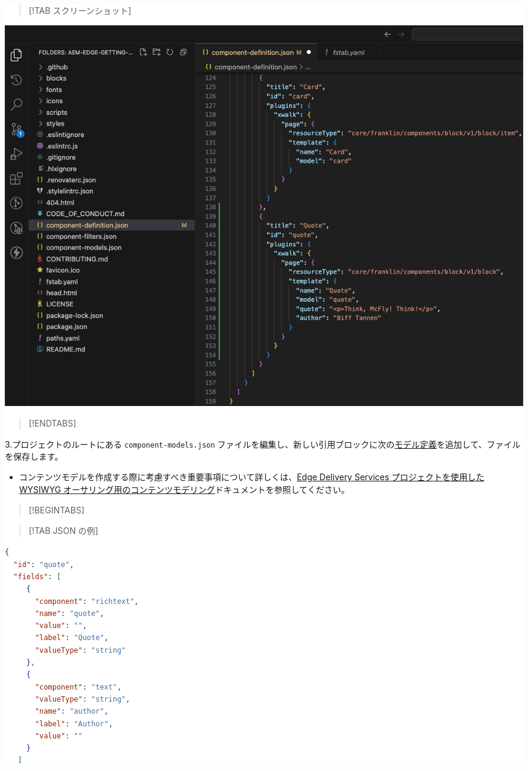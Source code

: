 >[!TAB スクリーンショット]

![component-definitions.json ファイルを編集して引用ブロックを定義](assets/create-block/component-definitions.png)

>[!ENDTABS]

3\.プロジェクトのルートにある `component-models.json` ファイルを編集し、新しい引用ブロックに次の[モデル定義](/help/implementing/universal-editor/field-types.md#model-structure)を追加して、ファイルを保存します。

* コンテンツモデルを作成する際に考慮すべき重要事項について詳しくは、[Edge Delivery Services プロジェクトを使用した WYSIWYG オーサリング用のコンテンツモデリング](/help/edge/wysiwyg-authoring/content-modeling.md)ドキュメントを参照してください。

>[!BEGINTABS]

>[!TAB JSON の例]

```json
{
  "id": "quote",
  "fields": [
     {
       "component": "richtext",
       "name": "quote",
       "value": "",
       "label": "Quote",
       "valueType": "string"
     },
     {
       "component": "text",
       "valueType": "string",
       "name": "author",
       "label": "Author",
       "value": ""
     }
   ]
```